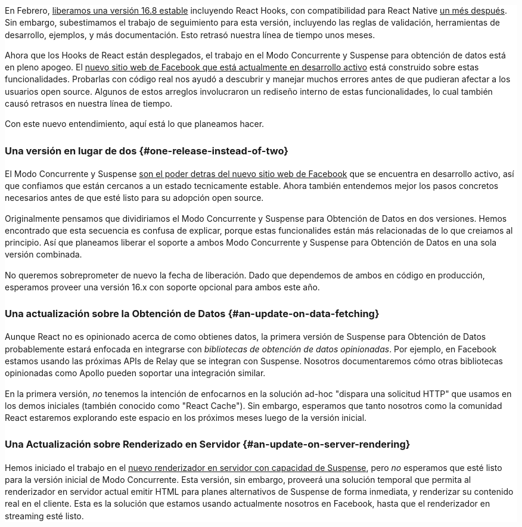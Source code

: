 En Febrero, [liberamos una versión 16.8 estable](/blog/2019/02/06/react-v16.8.0.html) incluyendo React Hooks, con compatibilidad para React Native [un més después](https://reactnative.dev/blog/2019/03/12/releasing-react-native-059). Sin embargo, subestimamos el trabajo de seguimiento para esta versión, incluyendo las reglas de validación, herramientas de desarrollo, ejemplos, y más documentación. Esto retrasó nuestra línea de tiempo unos meses.

Ahora que los Hooks de React están desplegados, el trabajo en el Modo Concurrente y Suspense para obtención de datos está en pleno apogeo. El [nuevo sitio web de Facebook que está actualmente en desarrollo activo](https://twitter.com/facebook/status/1123322299418124289) está construido sobre estas funcionalidades. Probarlas con código real nos ayudó a descubrir y manejar muchos errores antes de que pudieran afectar a los usuarios open source. Algunos de estos arreglos involucraron un rediseño interno de estas funcionalidades, lo cual también causó retrasos en nuestra línea de tiempo.

Con este nuevo entendimiento, aquí está lo que planeamos hacer.

### Una versión en lugar de dos {#one-release-instead-of-two}

El Modo Concurrente y Suspense [son el poder detras del nuevo sitio web de Facebook](https://developers.facebook.com/videos/2019/building-the-new-facebookcom-with-react-graphql-and-relay/) que se encuentra en desarrollo activo, así que confiamos que están cercanos a un estado tecnicamente estable. Ahora también entendemos mejor los pasos concretos necesarios antes de que esté listo para su adopción open source.

Originalmente pensamos que dividiriamos el Modo Concurrente y Suspense para Obtención de Datos en dos versiones. Hemos encontrado que esta secuencia es confusa de explicar, porque estas funcionalides están más relacionadas de lo que creiamos al principio. Así que planeamos liberar el soporte a ambos Modo Concurrente y Suspense para Obtención de Datos en una sola versión combinada.

No queremos sobreprometer de nuevo la fecha de liberación. Dado que dependemos de ambos en código en producción, esperamos proveer una versión 16.x con soporte opcional para ambos este año.

### Una actualización sobre la Obtención de Datos {#an-update-on-data-fetching}

Aunque React no es opinionado acerca de como obtienes datos, la primera versión de Suspense para Obtención de Datos probablemente estará enfocada en integrarse con *bibliotecas de obtención de datos opinionadas*. Por ejemplo, en Facebook estamos usando las próximas APIs de Relay que se integran con Suspense. Nosotros documentaremos cómo otras bibliotecas opinionadas como Apollo pueden soportar una integración similar. 

En la primera versión, *no* tenemos la intención de enfocarnos en la solución ad-hoc "dispara una solicitud HTTP" que usamos en los demos iniciales (también conocido como "React Cache"). Sin embargo, esperamos que tanto nosotros como la comunidad React estaremos explorando este espacio en los próximos meses luego de la versión inicial.

### Una Actualización sobre Renderizado en Servidor {#an-update-on-server-rendering}

Hemos iniciado el trabajo en el [nuevo renderizador en servidor con capacidad de Suspense](/blog/2018/11/27/react-16-roadmap.html#suspense-for-server-rendering), pero *no* esperamos que esté listo para la versión inicial de Modo Concurrente. Esta versión, sin embargo, proveerá una solución temporal que permita al renderizador en servidor actual emitir HTML para planes alternativos de Suspense de forma inmediata, y renderizar su contenido real en el cliente. Esta es la solución que estamos usando actualmente nosotros en Facebook, hasta que el renderizador en streaming esté listo.
